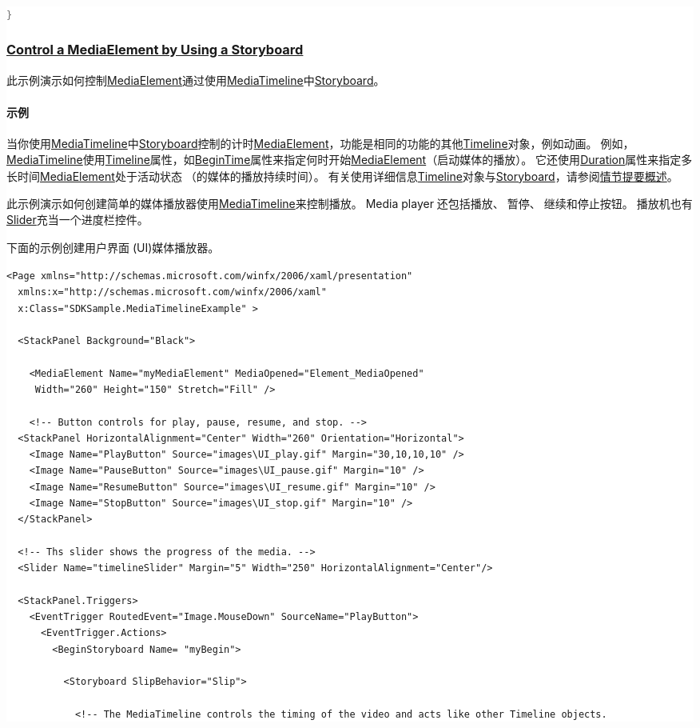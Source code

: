 ```csharp
}
```

### [Control a MediaElement by Using a Storyboard](https://docs.microsoft.com/en-us/dotnet/framework/wpf/graphics-multimedia/how-to-control-a-mediaelement-by-using-a-storyboard)

此示例演示如何控制[MediaElement](https://docs.microsoft.com/zh-cn/dotnet/api/system.windows.controls.mediaelement)通过使用[MediaTimeline](https://docs.microsoft.com/zh-cn/dotnet/api/system.windows.media.mediatimeline)中[Storyboard](https://docs.microsoft.com/zh-cn/dotnet/api/system.windows.media.animation.storyboard)。

#### 示例

当你使用[MediaTimeline](https://docs.microsoft.com/zh-cn/dotnet/api/system.windows.media.mediatimeline)中[Storyboard](https://docs.microsoft.com/zh-cn/dotnet/api/system.windows.media.animation.storyboard)控制的计时[MediaElement](https://docs.microsoft.com/zh-cn/dotnet/api/system.windows.controls.mediaelement)，功能是相同的功能的其他[Timeline](https://docs.microsoft.com/zh-cn/dotnet/api/system.windows.media.animation.timeline)对象，例如动画。 例如，[MediaTimeline](https://docs.microsoft.com/zh-cn/dotnet/api/system.windows.media.mediatimeline)使用[Timeline](https://docs.microsoft.com/zh-cn/dotnet/api/system.windows.media.animation.timeline)属性，如[BeginTime](https://docs.microsoft.com/zh-cn/dotnet/api/system.windows.media.animation.timeline.begintime)属性来指定何时开始[MediaElement](https://docs.microsoft.com/zh-cn/dotnet/api/system.windows.controls.mediaelement)（启动媒体的播放）。 它还使用[Duration](https://docs.microsoft.com/zh-cn/dotnet/api/system.windows.media.animation.timeline.duration)属性来指定多长时间[MediaElement](https://docs.microsoft.com/zh-cn/dotnet/api/system.windows.controls.mediaelement)处于活动状态 （的媒体的播放持续时间）。 有关使用详细信息[Timeline](https://docs.microsoft.com/zh-cn/dotnet/api/system.windows.media.animation.timeline)对象与[Storyboard](https://docs.microsoft.com/zh-cn/dotnet/api/system.windows.media.animation.storyboard)，请参阅[情节提要概述](https://docs.microsoft.com/zh-cn/dotnet/framework/wpf/graphics-multimedia/storyboards-overview)。

此示例演示如何创建简单的媒体播放器使用[MediaTimeline](https://docs.microsoft.com/zh-cn/dotnet/api/system.windows.media.mediatimeline)来控制播放。 Media player 还包括播放、 暂停、 继续和停止按钮。 播放机也有[Slider](https://docs.microsoft.com/zh-cn/dotnet/api/system.windows.controls.slider)充当一个进度栏控件。

下面的示例创建用户界面 (UI)媒体播放器。

```xaml
<Page xmlns="http://schemas.microsoft.com/winfx/2006/xaml/presentation"
  xmlns:x="http://schemas.microsoft.com/winfx/2006/xaml" 
  x:Class="SDKSample.MediaTimelineExample" >

  <StackPanel Background="Black">

    <MediaElement Name="myMediaElement" MediaOpened="Element_MediaOpened"
     Width="260" Height="150" Stretch="Fill" />

    <!-- Button controls for play, pause, resume, and stop. -->
  <StackPanel HorizontalAlignment="Center" Width="260" Orientation="Horizontal">
    <Image Name="PlayButton" Source="images\UI_play.gif" Margin="30,10,10,10" />
    <Image Name="PauseButton" Source="images\UI_pause.gif" Margin="10" />
    <Image Name="ResumeButton" Source="images\UI_resume.gif" Margin="10" />
    <Image Name="StopButton" Source="images\UI_stop.gif" Margin="10" />
  </StackPanel>

  <!-- Ths slider shows the progress of the media. -->
  <Slider Name="timelineSlider" Margin="5" Width="250" HorizontalAlignment="Center"/>

  <StackPanel.Triggers>
    <EventTrigger RoutedEvent="Image.MouseDown" SourceName="PlayButton">
      <EventTrigger.Actions>
        <BeginStoryboard Name= "myBegin">
          
          <Storyboard SlipBehavior="Slip">

            <!-- The MediaTimeline controls the timing of the video and acts like other Timeline objects.  
```